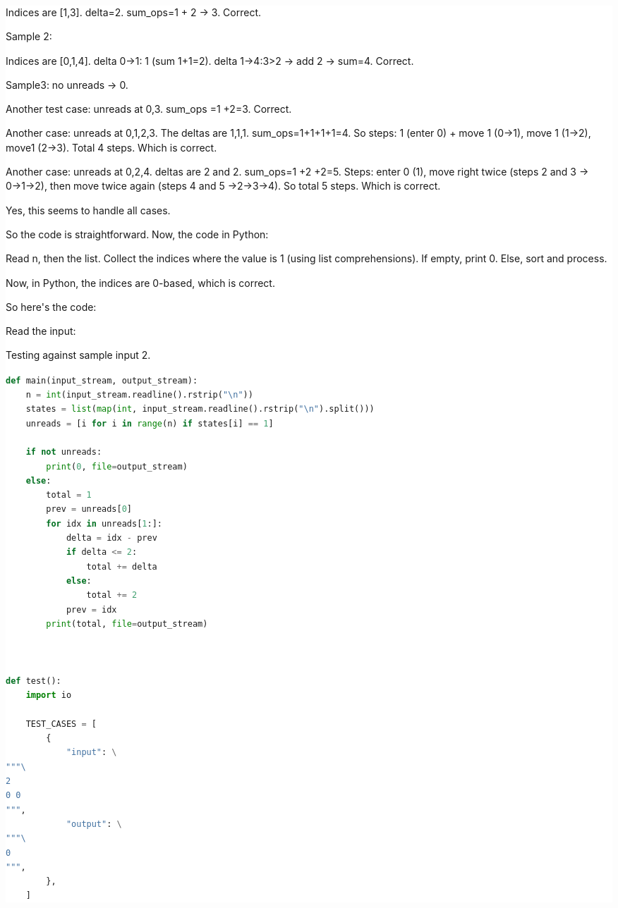 Indices are [1,3]. delta=2. sum_ops=1 + 2 → 3. Correct.

Sample 2:

Indices are [0,1,4]. delta 0→1: 1 (sum 1+1=2). delta 1→4:3>2 → add 2 → sum=4. Correct.

Sample3: no unreads → 0.

Another test case: unreads at 0,3. sum_ops =1 +2=3. Correct.

Another case: unreads at 0,1,2,3. The deltas are 1,1,1. sum_ops=1+1+1+1=4. So steps: 1 (enter 0) + move 1 (0→1), move 1 (1→2), move1 (2→3). Total 4 steps. Which is correct.

Another case: unreads at 0,2,4. deltas are 2 and 2. sum_ops=1 +2 +2=5. Steps: enter 0 (1), move right twice (steps 2 and 3 → 0→1→2), then move twice again (steps 4 and 5 →2→3→4). So total 5 steps. Which is correct.

Yes, this seems to handle all cases.

So the code is straightforward. Now, the code in Python:

Read n, then the list. Collect the indices where the value is 1 (using list comprehensions). If empty, print 0. Else, sort and process.

Now, in Python, the indices are 0-based, which is correct.

So here's the code:

Read the input:

Testing against sample input 2.

```python
def main(input_stream, output_stream):
    n = int(input_stream.readline().rstrip("\n"))
    states = list(map(int, input_stream.readline().rstrip("\n").split()))
    unreads = [i for i in range(n) if states[i] == 1]

    if not unreads:
        print(0, file=output_stream)
    else:
        total = 1
        prev = unreads[0]
        for idx in unreads[1:]:
            delta = idx - prev
            if delta <= 2:
                total += delta
            else:
                total += 2
            prev = idx
        print(total, file=output_stream)



def test():
    import io

    TEST_CASES = [
        {
            "input": \
"""\
2
0 0
""",
            "output": \
"""\
0
""",
        }, 
    ]
```